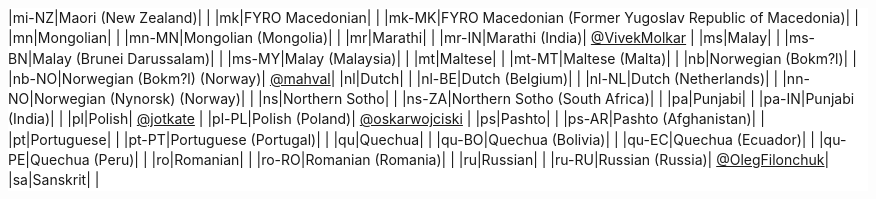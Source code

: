 |mi-NZ|Maori (New Zealand)| |
|mk|FYRO Macedonian| |
|mk-MK|FYRO Macedonian (Former Yugoslav Republic of Macedonia)| |
|mn|Mongolian| |
|mn-MN|Mongolian (Mongolia)| |
|mr|Marathi| |
|mr-IN|Marathi (India)| [@VivekMolkar](https://github.com/VivekMolkar) |
|ms|Malay| |
|ms-BN|Malay (Brunei Darussalam)| |
|ms-MY|Malay (Malaysia)| |
|mt|Maltese| |
|mt-MT|Maltese (Malta)| |
|nb|Norwegian (Bokm?l)| |
|nb-NO|Norwegian (Bokm?l) (Norway)| [@mahval](https://github.com/mahval)|
|nl|Dutch| |
|nl-BE|Dutch (Belgium)| |
|nl-NL|Dutch (Netherlands)| |
|nn-NO|Norwegian (Nynorsk) (Norway)| |
|ns|Northern Sotho| |
|ns-ZA|Northern Sotho (South Africa)| |
|pa|Punjabi| |
|pa-IN|Punjabi (India)| |
|pl|Polish| [@jotkate](https://github.com/jotkate) |
|pl-PL|Polish (Poland)| [@oskarwojciski](https://github.com/oskarwojciski) |
|ps|Pashto| |
|ps-AR|Pashto (Afghanistan)| |
|pt|Portuguese| |
|pt-PT|Portuguese (Portugal)| |
|qu|Quechua| |
|qu-BO|Quechua (Bolivia)| |
|qu-EC|Quechua (Ecuador)| |
|qu-PE|Quechua (Peru)| |
|ro|Romanian| |
|ro-RO|Romanian (Romania)| |
|ru|Russian| |
|ru-RU|Russian (Russia)| [@OlegFilonchuk](https://github.com/OlegFilonchuk)|
|sa|Sanskrit| |